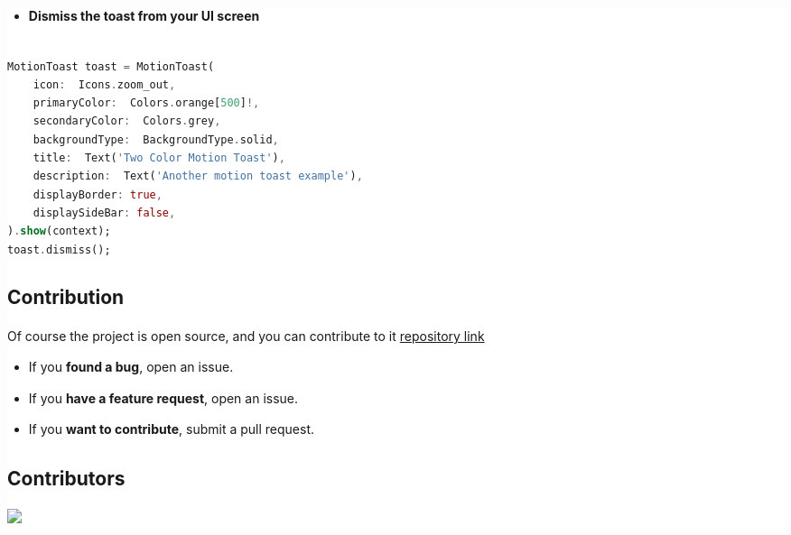 -  **Dismiss the toast from your UI screen**

  

```dart

MotionToast toast = MotionToast(
	icon:  Icons.zoom_out,
	primaryColor:  Colors.orange[500]!,
	secondaryColor:  Colors.grey,
	backgroundType:  BackgroundType.solid,
	title:  Text('Two Color Motion Toast'),
	description:  Text('Another motion toast example'),
	displayBorder: true,
	displaySideBar: false,
).show(context);
toast.dismiss();

```


## Contribution

  

Of course the project is open source, and you can contribute to it [repository link](https://github.com/koukibadr/Motion-Toast)

  

- If you **found a bug**, open an issue.

- If you **have a feature request**, open an issue.

- If you **want to contribute**, submit a pull request.
  

## Contributors



<a  href = "https://github.com/koukibadr/Motion-Toast/graphs/contributors">

<img  src = "https://contrib.rocks/image?repo=koukibadr/Motion-Toast"/>

</a>
